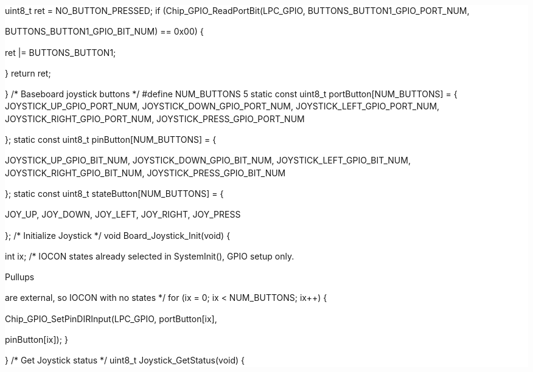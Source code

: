 uint8_t ret = NO_BUTTON_PRESSED;
if (Chip_GPIO_ReadPortBit(LPC_GPIO, BUTTONS_BUTTON1_GPIO_PORT_NUM,

BUTTONS_BUTTON1_GPIO_BIT_NUM) == 0x00) {

ret |= BUTTONS_BUTTON1;

}
return ret;

}
/* Baseboard joystick buttons */
#define NUM_BUTTONS 5
static const uint8_t portButton[NUM_BUTTONS] = {
JOYSTICK_UP_GPIO_PORT_NUM,
JOYSTICK_DOWN_GPIO_PORT_NUM,
JOYSTICK_LEFT_GPIO_PORT_NUM,
JOYSTICK_RIGHT_GPIO_PORT_NUM,
JOYSTICK_PRESS_GPIO_PORT_NUM

};
static const uint8_t pinButton[NUM_BUTTONS] = {

JOYSTICK_UP_GPIO_BIT_NUM,
JOYSTICK_DOWN_GPIO_BIT_NUM,
JOYSTICK_LEFT_GPIO_BIT_NUM,
JOYSTICK_RIGHT_GPIO_BIT_NUM,
JOYSTICK_PRESS_GPIO_BIT_NUM

};
static const uint8_t stateButton[NUM_BUTTONS] = {

JOY_UP,
JOY_DOWN,
JOY_LEFT,
JOY_RIGHT,
JOY_PRESS

};
/* Initialize Joystick */
void Board_Joystick_Init(void)
{

int ix;
/* IOCON states already selected in SystemInit(), GPIO setup only.

Pullups

are external, so IOCON with no states */
for (ix = 0; ix &lt; NUM_BUTTONS; ix++) {

Chip_GPIO_SetPinDIRInput(LPC_GPIO, portButton[ix],

pinButton[ix]);
}

}
/* Get Joystick status */
uint8_t Joystick_GetStatus(void)
{
